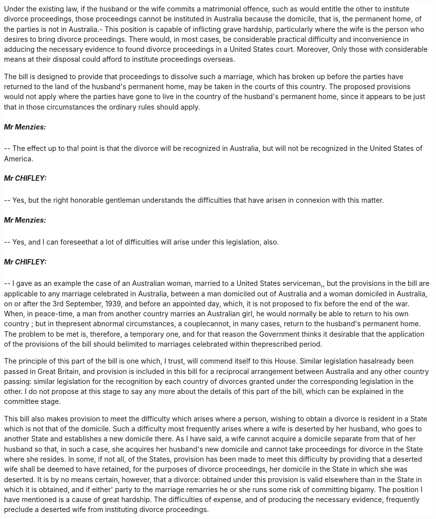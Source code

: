 Under the existing law, if the husband or the wife commits a matrimonial offence, such as would entitle the other to institute divorce proceedings, those proceedings cannot be instituted in Australia because the domicile, that is, the permanent home, of the parties is not in Australia.- This position is capable of inflicting grave hardship, particularly where the wife is the person who desires to bring divorce proceedings. There would, in most cases, be considerable practical difficulty and inconvenience in adducing the necessary evidence to found divorce proceedings in a United States court. Moreover, Only those with considerable means at their disposal could afford to institute proceedings overseas. 

The bill is designed to provide that proceedings to dissolve such a marriage, which has broken up before the parties have returned to the land of the husband's permanent home, may be taken in the courts of this country. The proposed provisions would not apply where the parties have gone to live in the country of the husband's permanent home, since it appears to be just that in those circumstances the ordinary rules should apply. 

##### Mr Menzies:

-- The effect up to tha! point is that the divorce will be recognized in Australia, but will not be recognized in the United States of America. 

##### Mr CHIFLEY:

-- Yes, but the right honorable gentleman understands the difficulties that have arisen in connexion with this matter. 

##### Mr Menzies:

-- Yes, and I can foreseethat a lot of difficulties will arise under this legislation, also. 

##### Mr CHIFLEY:

-- I gave as an example the case of an Australian woman, married to a United States serviceman,, but the provisions in the bill are applicable to any marriage celebrated in Australia, between a man domiciled out of Australia and a woman domiciled in Australia, on or after the 3rd September, 1939, and before an appointed day, which, it is not proposed to fix before the end of the war. When, in peace-time, a man from another country marries an Australian girl, he would normally be able to return to his own country ; but in thepresent abnormal circumstances, a couplecannot, in many cases, return to the husband's permanent home. The problem to be met is, therefore, a temporary one, and for that reason the Government thinks it desirable that the application of the provisions of the bill should belimited to marriages celebrated within theprescribed period. 

The principle of this part of the bill is one which, I trust, will commend itself to this House. Similar legislation hasalready been passed in Great Britain, and provision is included in this bill for a reciprocal arrangement between Australia and any other country passing: similar legislation for the recognition by each country of divorces granted under  the corresponding legislation in the other. I do not propose at this stage to say any more about the details of this part of the bill, which can be explained in the committee stage. 

This bill also makes provision to meet the difficulty which arises where a person, wishing to obtain a divorce is resident in a State which is not that of the domicile. Such a difficulty most frequently arises where a wife is deserted by her husband, who goes to another State and establishes a new domicile there. As I have said, a wife cannot acquire a domicile separate from that of her husband so that, in such a case, she acquires her husband's new domicile and cannot take proceedings for divorce in the State where she resides. In some, if not all, of the States, provision has been made to meet this difficulty by providing that a deserted wife shall be deemed to have retained, for the purposes of divorce proceedings, her domicile in the State in which she was deserted. It is by no means certain, however, that a divorce: obtained under this provision is valid elsewhere than in the State in which it is obtained, and if either' party to the marriage remarries he or she runs some risk of committing bigamy. The position I have mentioned is a cause of great hardship. The difficulties of expense, and of producing the necessary evidence, frequently preclude a deserted wife from instituting divorce proceedings. 
